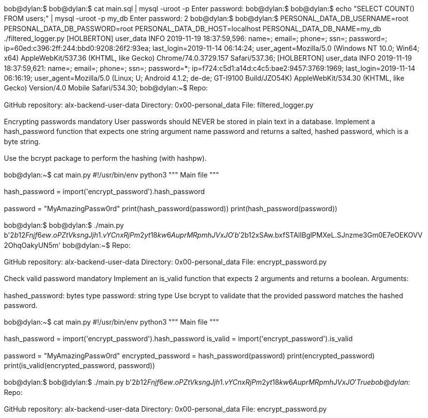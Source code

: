 bob@dylan:$ bob@dylan:$ cat main.sql | mysql -uroot -p Enter password: bob@dylan:$ bob@dylan:$ echo "SELECT COUNT() FROM users;" | mysql -uroot -p my_db Enter password: 2 bob@dylan:$ bob@dylan:$ PERSONAL_DATA_DB_USERNAME=root PERSONAL_DATA_DB_PASSWORD=root PERSONAL_DATA_DB_HOST=localhost PERSONAL_DATA_DB_NAME=my_db ./filtered_logger.py [HOLBERTON] user_data INFO 2019-11-19 18:37:59,596: name=; email=; phone=; ssn=; password=; ip=60ed:c396:2ff:244:bbd0:9208:26f2:93ea; last_login=2019-11-14 06:14:24; user_agent=Mozilla/5.0 (Windows NT 10.0; Win64; x64) AppleWebKit/537.36 (KHTML, like Gecko) Chrome/74.0.3729.157 Safari/537.36; [HOLBERTON] user_data INFO 2019-11-19 18:37:59,621: name=; email=; phone=; ssn=; password=*; ip=f724:c5d1:a14d:c4c5:bae2:9457:3769:1969; last_login=2019-11-14 06:16:19; user_agent=Mozilla/5.0 (Linux; U; Android 4.1.2; de-de; GT-I9100 Build/JZO54K) AppleWebKit/534.30 (KHTML, like Gecko) Version/4.0 Mobile Safari/534.30; bob@dylan:~$ Repo:

GitHub repository: alx-backend-user-data Directory: 0x00-personal_data File: filtered_logger.py

Encrypting passwords mandatory User passwords should NEVER be stored in plain text in a database.
Implement a hash_password function that expects one string argument name password and returns a salted, hashed password, which is a byte string.

Use the bcrypt package to perform the hashing (with hashpw).

bob@dylan:~$ cat main.py #!/usr/bin/env python3 """ Main file """

hash_password = import('encrypt_password').hash_password

password = "MyAmazingPassw0rd" print(hash_password(password)) print(hash_password(password))

bob@dylan:$ bob@dylan:$ ./main.py b'$2b$12$Fnjf6ew.oPZtVksngJjh1.vYCnxRjPm2yt18kw6AuprMRpmhJVxJO' b'$2b$12$xSAw.bxfSTAlIBglPMXeL.SJnzme3Gm0E7eOEKOVV2OhqOakyUN5m' bob@dylan:~$ Repo:

GitHub repository: alx-backend-user-data Directory: 0x00-personal_data File: encrypt_password.py

Check valid password mandatory Implement an is_valid function that expects 2 arguments and returns a boolean.
Arguments:

hashed_password: bytes type password: string type Use bcrypt to validate that the provided password matches the hashed password.

bob@dylan:~$ cat main.py #!/usr/bin/env python3 """ Main file """

hash_password = import('encrypt_password').hash_password is_valid = import('encrypt_password').is_valid

password = "MyAmazingPassw0rd" encrypted_password = hash_password(password) print(encrypted_password) print(is_valid(encrypted_password, password))

bob@dylan:$ bob@dylan:$ ./main.py b'$2b$12$Fnjf6ew.oPZtVksngJjh1.vYCnxRjPm2yt18kw6AuprMRpmhJVxJO' True bob@dylan:~$ Repo:

GitHub repository: alx-backend-user-data Directory: 0x00-personal_data File: encrypt_password.py

